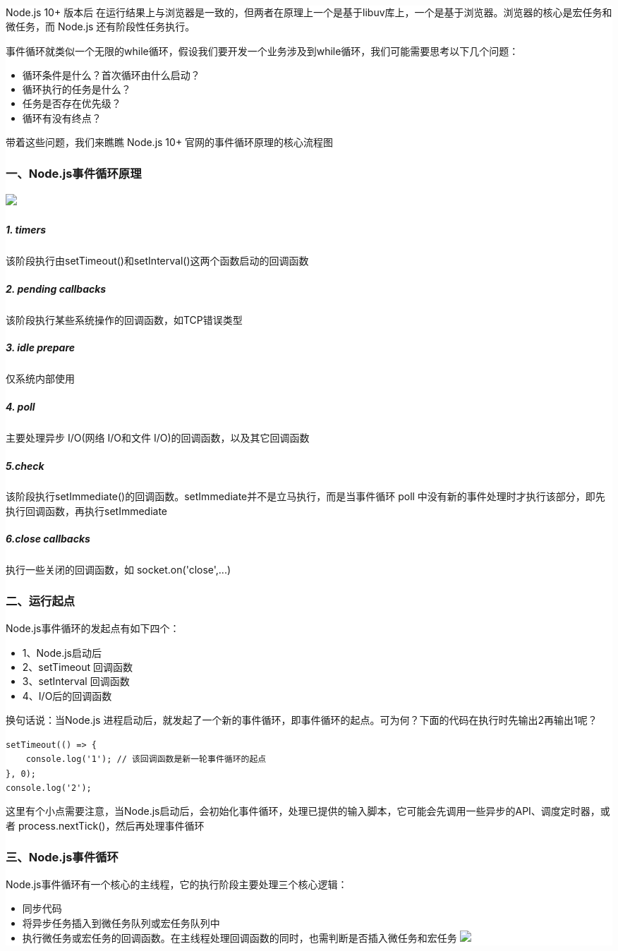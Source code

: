 Node.js 10+ 版本后 在运行结果上与浏览器是一致的，但两者在原理上一个是基于libuv库上，一个是基于浏览器。浏览器的核心是宏任务和微任务，而 Node.js 还有阶段性任务执行。

事件循环就类似一个无限的while循环，假设我们要开发一个业务涉及到while循环，我们可能需要思考以下几个问题：
* 循环条件是什么？首次循环由什么启动？
* 循环执行的任务是什么？
* 任务是否存在优先级？
* 循环有没有终点？

带着这些问题，我们来瞧瞧 Node.js 10+ 官网的事件循环原理的核心流程图

### 一、Node.js事件循环原理

![](https://oscimg.oschina.net/oscnet/up-a022b914c75db293be31e4a696b845012dc.png)

##### 1. timers
该阶段执行由setTimeout()和setInterval()这两个函数启动的回调函数

##### 2. pending callbacks
该阶段执行某些系统操作的回调函数，如TCP错误类型

##### 3. idle prepare
仅系统内部使用

##### 4. poll
主要处理异步 I/O(网络 I/O和文件 I/O)的回调函数，以及其它回调函数

##### 5.check
该阶段执行setImmediate()的回调函数。setImmediate并不是立马执行，而是当事件循环 poll 中没有新的事件处理时才执行该部分，即先执行回调函数，再执行setImmediate

##### 6.close callbacks
执行一些关闭的回调函数，如 socket.on('close',...)

### 二、运行起点
Node.js事件循环的发起点有如下四个：
* 1、Node.js启动后
* 2、setTimeout 回调函数
* 3、setInterval 回调函数
* 4、I/O后的回调函数

换句话说：当Node.js 进程启动后，就发起了一个新的事件循环，即事件循环的起点。可为何？下面的代码在执行时先输出2再输出1呢？
```
setTimeout(() => {
    console.log('1'); // 该回调函数是新一轮事件循环的起点
}, 0);
console.log('2');
```
这里有个小点需要注意，当Node.js启动后，会初始化事件循环，处理已提供的输入脚本，它可能会先调用一些异步的API、调度定时器，或者 process.nextTick()，然后再处理事件循环

### 三、Node.js事件循环
Node.js事件循环有一个核心的主线程，它的执行阶段主要处理三个核心逻辑：
*  同步代码
* 将异步任务插入到微任务队列或宏任务队列中
* 执行微任务或宏任务的回调函数。在主线程处理回调函数的同时，也需判断是否插入微任务和宏任务
![](https://oscimg.oschina.net/oscnet/up-bbcc9659ee21bd3f113f73a84feff5a9023.png)
